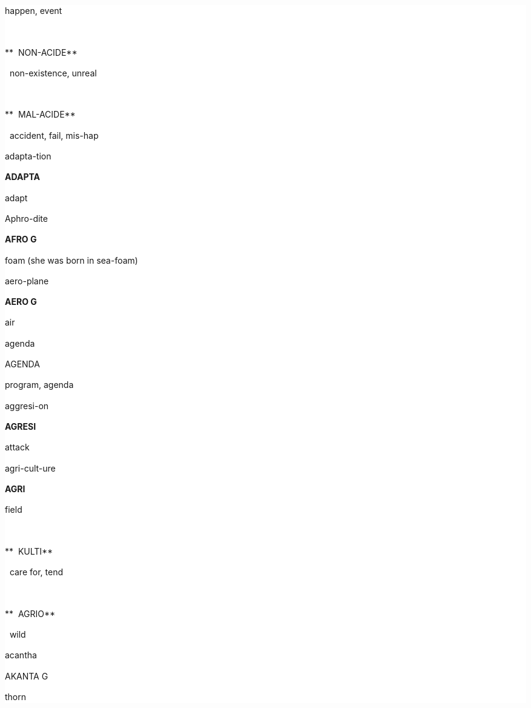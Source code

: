 happen, event	

 

**  NON-ACIDE**   

  non-existence, unreal	

 

**  MAL-ACIDE**   

  accident, fail, mis-hap	

adapta-tion   

**ADAPTA**   

adapt	

Aphro-dite   

**AFRO G**   

foam (she was born in sea-foam)	

aero-plane   

**AERO G**   

air	

agenda   

AGENDA   

program, agenda	

aggresi-on   

**AGRESI**   

attack	

agri-cult-ure   

**AGRI**   

field	

  

**  KULTI**   

  care for, tend	

  

**  AGRIO**   

  wild	

acantha   

AKANTA G   

thorn	
